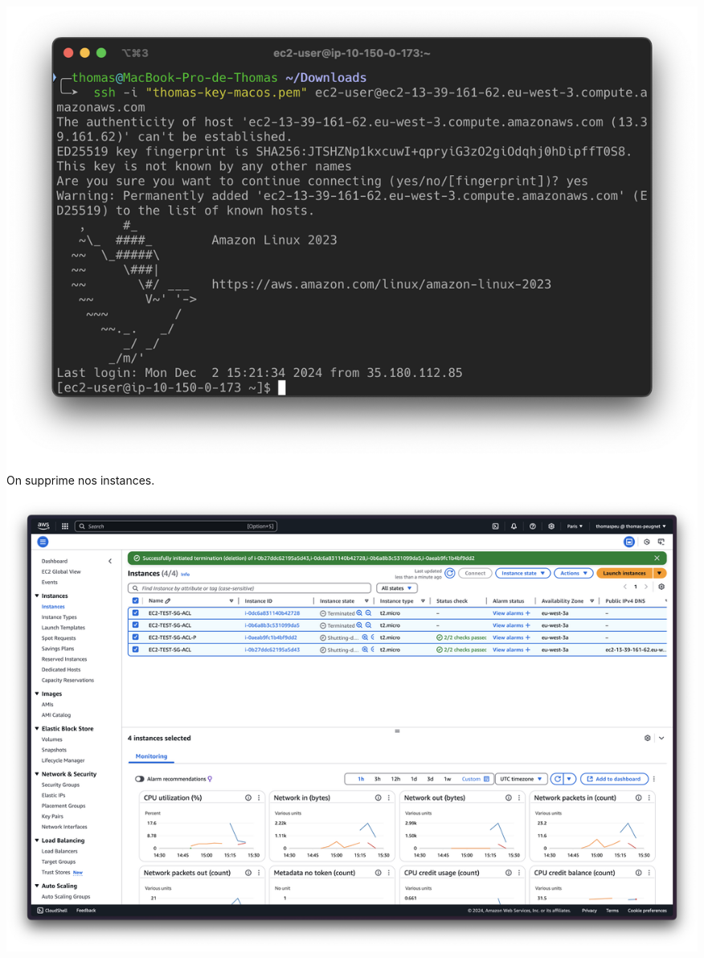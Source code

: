 ![image-20241202163406762](./assets/image-20241202163406762.png)

On supprime nos instances.

![image-20241202163439674](./assets/image-20241202163439674.png)

